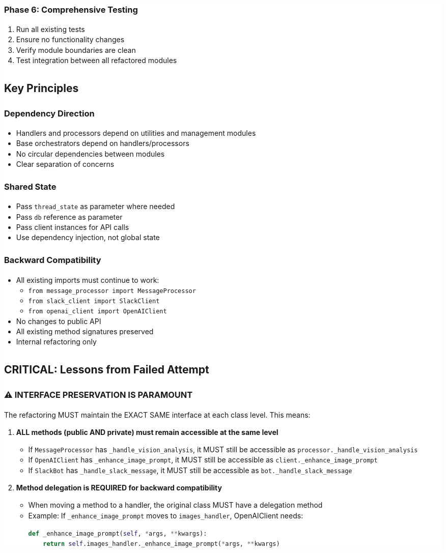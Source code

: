 ### Phase 6: Comprehensive Testing
1. Run all existing tests
2. Ensure no functionality changes
3. Verify module boundaries are clean
4. Test integration between all refactored modules

## Key Principles

### Dependency Direction
- Handlers and processors depend on utilities and management modules
- Base orchestrators depend on handlers/processors
- No circular dependencies between modules
- Clear separation of concerns

### Shared State
- Pass `thread_state` as parameter where needed
- Pass `db` reference as parameter
- Pass client instances for API calls
- Use dependency injection, not global state

### Backward Compatibility
- All existing imports must continue to work:
  - `from message_processor import MessageProcessor`
  - `from slack_client import SlackClient`
  - `from openai_client import OpenAIClient`
- No changes to public API
- All existing method signatures preserved
- Internal refactoring only

## CRITICAL: Lessons from Failed Attempt

### ⚠️ INTERFACE PRESERVATION IS PARAMOUNT
The refactoring MUST maintain the EXACT SAME interface at each class level. This means:

1. **ALL methods (public AND private) must remain accessible at the same level**
   - If `MessageProcessor` has `_handle_vision_analysis`, it MUST still be accessible as `processor._handle_vision_analysis`
   - If `OpenAIClient` has `_enhance_image_prompt`, it MUST still be accessible as `client._enhance_image_prompt`
   - If `SlackBot` has `_handle_slack_message`, it MUST still be accessible as `bot._handle_slack_message`

2. **Method delegation is REQUIRED for backward compatibility**
   - When moving a method to a handler, the original class MUST have a delegation method
   - Example: If `_enhance_image_prompt` moves to `images_handler`, OpenAIClient needs:
     ```python
     def _enhance_image_prompt(self, *args, **kwargs):
         return self.images_handler._enhance_image_prompt(*args, **kwargs)
     ```
